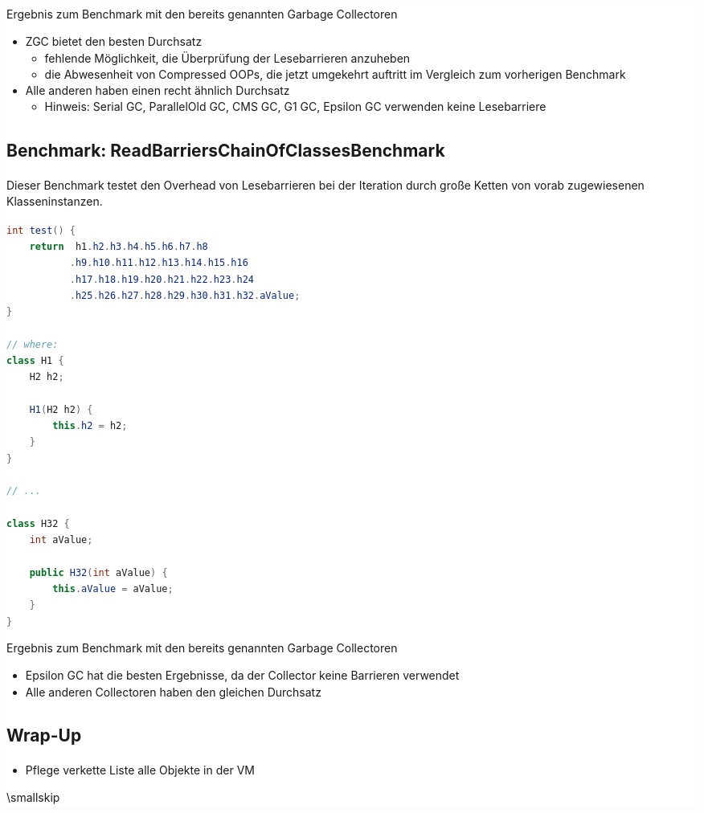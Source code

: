 Ergebnis zum Benchmark mit den bereits genannten Garbage Collectoren
* ZGC bietet den besten Durchsatz
  * fehlende Möglichkeit, die Überprüfung der Lesebarrieren anzuheben
  * die Abwesenheit von Compressed OOPs, die jetzt umgekehrt auftritt im Vergleich zum vorherigen Benchmark
* Alle anderen haben einen recht ähnlich Durchsatz
  * Hinweis: Serial GC, ParallelOld GC, CMS GC, G1 GC, Epsilon GC verwenden keine Lesebarriere



## Benchmark: ReadBarriersChainOfClassesBenchmark

Dieser Benchmark testet den Overhead von Lesebarrieren bei der Iteration durch große Ketten von vorab zugewiesenen Klasseninstanzen.

```java
int test() {
    return  h1.h2.h3.h4.h5.h6.h7.h8
           .h9.h10.h11.h12.h13.h14.h15.h16
           .h17.h18.h19.h20.h21.h22.h23.h24
           .h25.h26.h27.h28.h29.h30.h31.h32.aValue;
}

// where:
class H1 {
    H2 h2;

    H1(H2 h2) {
        this.h2 = h2;
    }
}

// ...

class H32 {
    int aValue;

    public H32(int aValue) {
        this.aValue = aValue;
    }
}
```

Ergebnis zum Benchmark mit den bereits genannten Garbage Collectoren
* Epsilon GC hat die besten Ergebnisse, da der Collector keine Barrieren verwendet
* Alle anderen Collectoren haben den gleichen Durchsatz



## Wrap-Up

*   Pflege verkette Liste alle Objekte in der VM

\smallskip
